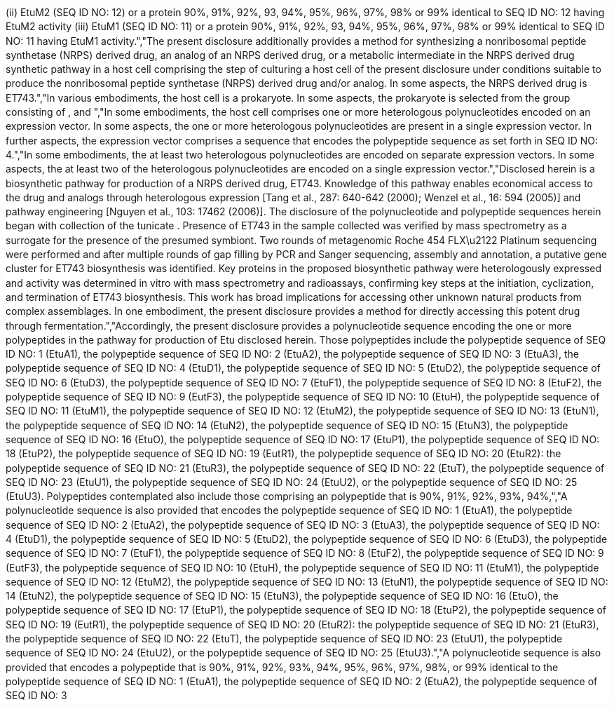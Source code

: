 (ii) EtuM2 (SEQ ID NO: 12) or a protein 90%, 91%, 92%, 93, 94%, 95%, 96%, 97%, 98% or 99% identical to SEQ ID NO: 12 having EtuM2 activity (iii) EtuM1 (SEQ ID NO: 11) or a protein 90%, 91%, 92%, 93, 94%, 95%, 96%, 97%, 98% or 99% identical to SEQ ID NO: 11 having EtuM1 activity.","The present disclosure additionally provides a method for synthesizing a nonribosomal peptide synthetase (NRPS) derived drug, an analog of an NRPS derived drug, or a metabolic intermediate in the NRPS derived drug synthetic pathway in a host cell comprising the step of culturing a host cell of the present disclosure under conditions suitable to produce the nonribosomal peptide synthetase (NRPS) derived drug and\/or analog. In some aspects, the NRPS derived drug is ET743.","In various embodiments, the host cell is a prokaryote. In some aspects, the prokaryote is selected from the group consisting of , and ","In some embodiments, the host cell comprises one or more heterologous polynucleotides encoded on an expression vector. In some aspects, the one or more heterologous polynucleotides are present in a single expression vector. In further aspects, the expression vector comprises a sequence that encodes the polypeptide sequence as set forth in SEQ ID NO: 4.","In some embodiments, the at least two heterologous polynucleotides are encoded on separate expression vectors. In some aspects, the at least two of the heterologous polynucleotides are encoded on a single expression vector.","Disclosed herein is a biosynthetic pathway for production of a NRPS derived drug, ET743. Knowledge of this pathway enables economical access to the drug and analogs through heterologous expression [Tang et al., 287: 640-642 (2000); Wenzel et al., 16: 594 (2005)] and pathway engineering [Nguyen et al., 103: 17462 (2006)]. The disclosure of the polynucleotide and polypeptide sequences herein began with collection of the tunicate . Presence of ET743 in the sample collected was verified by mass spectrometry as a surrogate for the presence of the presumed symbiont. Two rounds of metagenomic Roche 454 FLX\u2122 Platinum sequencing were performed and after multiple rounds of gap filling by PCR and Sanger sequencing, assembly and annotation, a putative gene cluster for ET743 biosynthesis was identified. Key proteins in the proposed biosynthetic pathway were heterologously expressed and activity was determined in vitro with mass spectrometry and radioassays, confirming key steps at the initiation, cyclization, and termination of ET743 biosynthesis. This work has broad implications for accessing other unknown natural products from complex assemblages. In one embodiment, the present disclosure provides a method for directly accessing this potent drug through fermentation.","Accordingly, the present disclosure provides a polynucleotide sequence encoding the one or more polypeptides in the pathway for production of Etu disclosed herein. Those polypeptides include the polypeptide sequence of SEQ ID NO: 1 (EtuA1), the polypeptide sequence of SEQ ID NO: 2 (EtuA2), the polypeptide sequence of SEQ ID NO: 3 (EtuA3), the polypeptide sequence of SEQ ID NO: 4 (EtuD1), the polypeptide sequence of SEQ ID NO: 5 (EtuD2), the polypeptide sequence of SEQ ID NO: 6 (EtuD3), the polypeptide sequence of SEQ ID NO: 7 (EtuF1), the polypeptide sequence of SEQ ID NO: 8 (EtuF2), the polypeptide sequence of SEQ ID NO: 9 (EutF3), the polypeptide sequence of SEQ ID NO: 10 (EtuH), the polypeptide sequence of SEQ ID NO: 11 (EtuM1), the polypeptide sequence of SEQ ID NO: 12 (EtuM2), the polypeptide sequence of SEQ ID NO: 13 (EtuN1), the polypeptide sequence of SEQ ID NO: 14 (EtuN2), the polypeptide sequence of SEQ ID NO: 15 (EtuN3), the polypeptide sequence of SEQ ID NO: 16 (EtuO), the polypeptide sequence of SEQ ID NO: 17 (EtuP1), the polypeptide sequence of SEQ ID NO: 18 (EtuP2), the polypeptide sequence of SEQ ID NO: 19 (EutR1), the polypeptide sequence of SEQ ID NO: 20 (EtuR2): the polypeptide sequence of SEQ ID NO: 21 (EtuR3), the polypeptide sequence of SEQ ID NO: 22 (EtuT), the polypeptide sequence of SEQ ID NO: 23 (EtuU1), the polypeptide sequence of SEQ ID NO: 24 (EtuU2), or the polypeptide sequence of SEQ ID NO: 25 (EtuU3). Polypeptides contemplated also include those comprising an polypeptide that is 90%, 91%, 92%, 93%, 94%,","A polynucleotide sequence is also provided that encodes the polypeptide sequence of SEQ ID NO: 1 (EtuA1), the polypeptide sequence of SEQ ID NO: 2 (EtuA2), the polypeptide sequence of SEQ ID NO: 3 (EtuA3), the polypeptide sequence of SEQ ID NO: 4 (EtuD1), the polypeptide sequence of SEQ ID NO: 5 (EtuD2), the polypeptide sequence of SEQ ID NO: 6 (EtuD3), the polypeptide sequence of SEQ ID NO: 7 (EtuF1), the polypeptide sequence of SEQ ID NO: 8 (EtuF2), the polypeptide sequence of SEQ ID NO: 9 (EutF3), the polypeptide sequence of SEQ ID NO: 10 (EtuH), the polypeptide sequence of SEQ ID NO: 11 (EtuM1), the polypeptide sequence of SEQ ID NO: 12 (EtuM2), the polypeptide sequence of SEQ ID NO: 13 (EtuN1), the polypeptide sequence of SEQ ID NO: 14 (EtuN2), the polypeptide sequence of SEQ ID NO: 15 (EtuN3), the polypeptide sequence of SEQ ID NO: 16 (EtuO), the polypeptide sequence of SEQ ID NO: 17 (EtuP1), the polypeptide sequence of SEQ ID NO: 18 (EtuP2), the polypeptide sequence of SEQ ID NO: 19 (EutR1), the polypeptide sequence of SEQ ID NO: 20 (EtuR2): the polypeptide sequence of SEQ ID NO: 21 (EtuR3), the polypeptide sequence of SEQ ID NO: 22 (EtuT), the polypeptide sequence of SEQ ID NO: 23 (EtuU1), the polypeptide sequence of SEQ ID NO: 24 (EtuU2), or the polypeptide sequence of SEQ ID NO: 25 (EtuU3).","A polynucleotide sequence is also provided that encodes a polypeptide that is 90%, 91%, 92%, 93%, 94%, 95%, 96%, 97%, 98%, or 99% identical to the polypeptide sequence of SEQ ID NO: 1 (EtuA1), the polypeptide sequence of SEQ ID NO: 2 (EtuA2), the polypeptide sequence of SEQ ID NO: 3